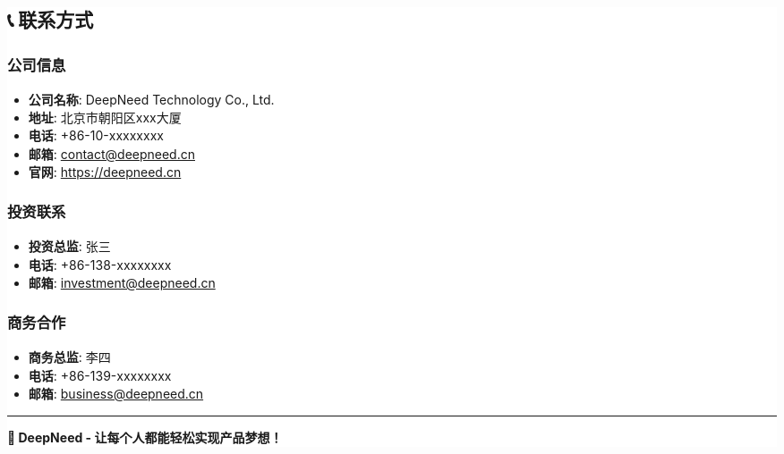 ## 📞 联系方式

### **公司信息**
- **公司名称**: DeepNeed Technology Co., Ltd.
- **地址**: 北京市朝阳区xxx大厦
- **电话**: +86-10-xxxxxxxx
- **邮箱**: contact@deepneed.cn
- **官网**: https://deepneed.cn

### **投资联系**
- **投资总监**: 张三
- **电话**: +86-138-xxxxxxxx
- **邮箱**: investment@deepneed.cn

### **商务合作**
- **商务总监**: 李四
- **电话**: +86-139-xxxxxxxx
- **邮箱**: business@deepneed.cn

---

**🚀 DeepNeed - 让每个人都能轻松实现产品梦想！** 